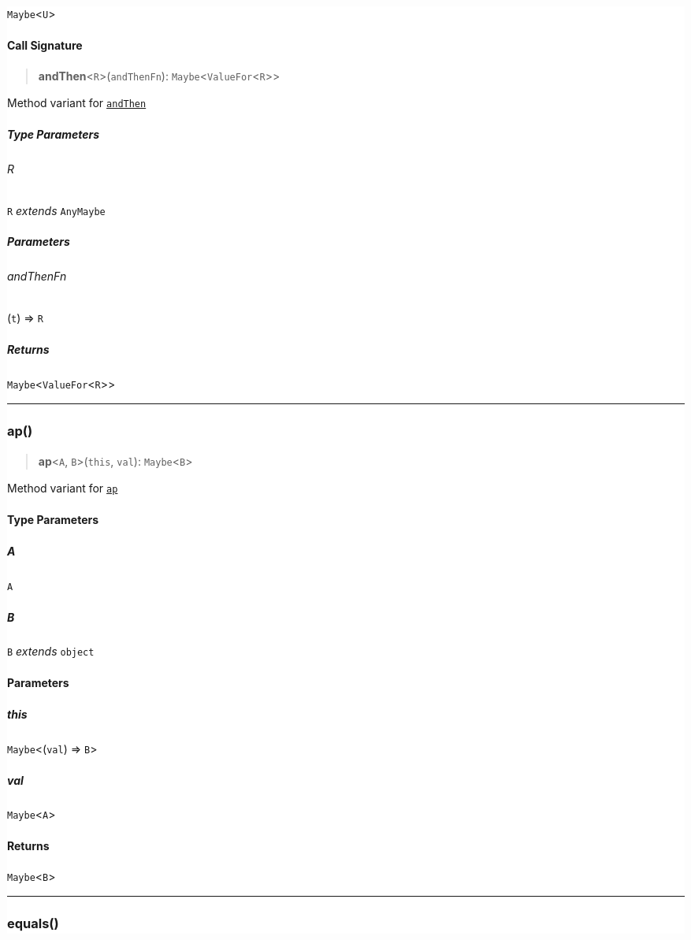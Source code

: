 `Maybe`\<`U`\>

#### Call Signature

> **andThen**\<`R`\>(`andThenFn`): `Maybe`\<`ValueFor`\<`R`\>\>

Method variant for [`andThen`](../functions/andThen.md)

##### Type Parameters

###### R

`R` *extends* `AnyMaybe`

##### Parameters

###### andThenFn

(`t`) => `R`

##### Returns

`Maybe`\<`ValueFor`\<`R`\>\>

***

### ap()

> **ap**\<`A`, `B`\>(`this`, `val`): `Maybe`\<`B`\>

Method variant for [`ap`](../functions/ap.md)

#### Type Parameters

##### A

`A`

##### B

`B` *extends* `object`

#### Parameters

##### this

`Maybe`\<(`val`) => `B`\>

##### val

`Maybe`\<`A`\>

#### Returns

`Maybe`\<`B`\>

***

### equals()
